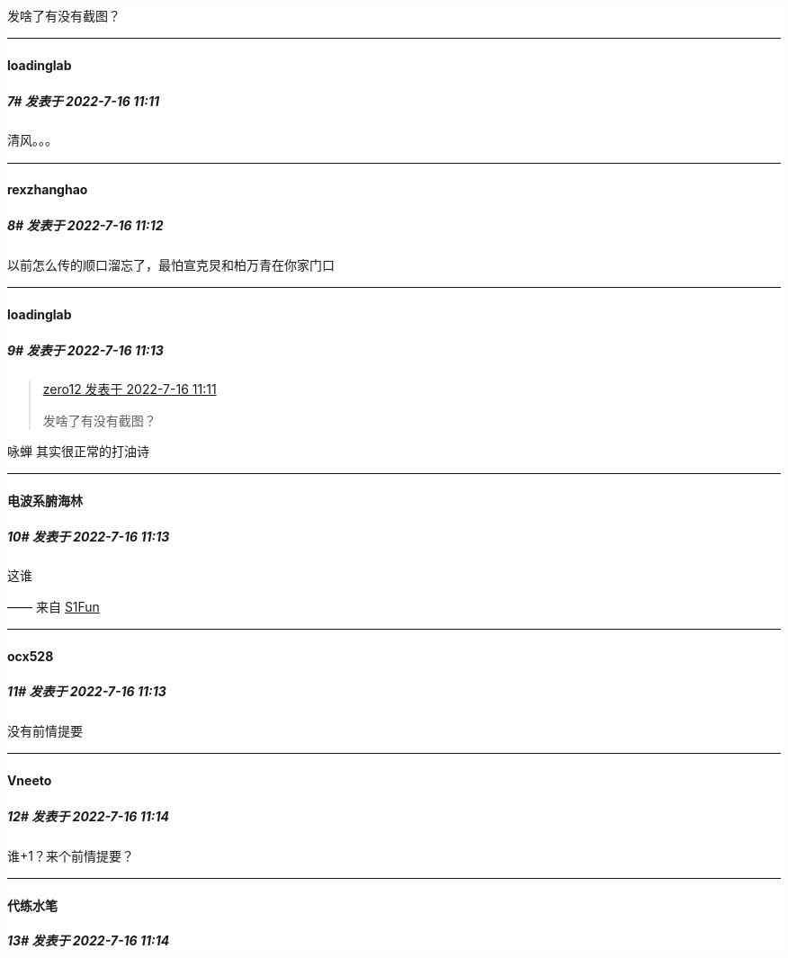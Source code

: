 发啥了有没有截图？

*****

####  loadinglab  
##### 7#       发表于 2022-7-16 11:11

清风。。。

*****

####  rexzhanghao  
##### 8#       发表于 2022-7-16 11:12

以前怎么传的顺口溜忘了，最怕宣克炅和柏万青在你家门口

*****

####  loadinglab  
##### 9#       发表于 2022-7-16 11:13

<blockquote><a href="httphttps://bbs.saraba1st.com/2b/forum.php?mod=redirect&amp;goto=findpost&amp;pid=56667071&amp;ptid=2081367" target="_blank">zero12 发表于 2022-7-16 11:11</a>

发啥了有没有截图？</blockquote>
咏蝉 其实很正常的打油诗

*****

####  电波系腑海林  
##### 10#       发表于 2022-7-16 11:13

这谁

—— 来自 [S1Fun](https://s1fun.koalcat.com)

*****

####  ocx528  
##### 11#       发表于 2022-7-16 11:13

没有前情提要

*****

####  Vneeto  
##### 12#       发表于 2022-7-16 11:14

谁+1？来个前情提要？

*****

####  代练水笔  
##### 13#       发表于 2022-7-16 11:14
